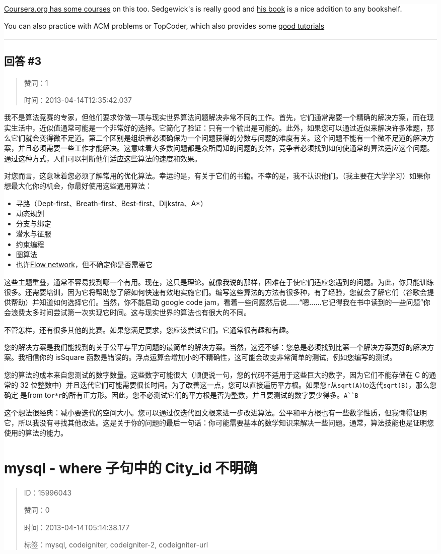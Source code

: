 [Coursera.org has some courses](https://www.coursera.org/courses?orderby=upcoming&search=algorithms&cats=cs-theory) on this too. Sedgewick's is really good and [his book](http://algs4.cs.princeton.edu/home/) is a nice addition to any bookshelf.

You can also practice with ACM problems or TopCoder, which also provides some [good tutorials](http://www.topcoder.com/tc?d1=tutorials&d2=alg_index&module=Static)

* * *

## 回答 #3

> 赞同：1
> 
> 时间：2013-04-14T12:35:42.037

我不是算法竞赛的专家，但他们要求你做一项与现实世界算法问题解决非常不同的工作。首先，它们通常需要一个精确的解决方案，而在现实生活中，近似值通常可能是一个非常好的选择。它简化了验证：只有一个输出是可能的。此外，如果您可以通过近似来解决许多难题，那么它们就会变得微不足道。第二个区别是组织者必须确保为一个问题获得的分数与问题的难度有关。这个问题不能有一个微不足道的解决方案，并且必须需要一些工作才能解决。这意味着大多数问题都是众所周知的问题的变体，竞争者必须找到如何使通常的算法适应这个问题。通过这种方式，人们可以判断他们适应这些算法的速度和效果。

对您而言，这意味着您必须了解常用的优化算法。幸运的是，有关于它们的书籍。不幸的是，我不认识他们。（我主要在大学学习）如果你想最大化你的机会，你最好使用这些通用算法：

*   寻路（Dept-first、Breath-first、Best-first、Dijkstra、A*）
*   动态规划
*   分支与绑定
*   潜水与征服
*   约束编程
*   图算法
*   也许[Flow network](http://en.wikipedia.org/wiki/Flow_network)，但不确定你是否需要它

这些主题重叠，通常不容易找到哪一个有用。现在，这只是理论。就像我说的那样，困难在于使它们适应您遇到的问题。为此，你只能训练很多。还需要培训，因为它将帮助您了解如何快速有效地实施它们。编写这些算法的方法有很多种，有了经验，您就会了解它们（谷歌会提供帮助）并知道如何选择它们。当然，你不能启动 google code jam，看着一些问题然后说......“嗯......它记得我在书中读到的一些问题”你会浪费太多时间尝试第一次实现它时间。这与现实世界的算法也有很大的不同。

不管怎样，还有很多其他的比赛。如果您满足要求，您应该尝试它们。它通常很有趣和有趣。

您的解决方案是我们能找到的关于公平与平方问题的最简单的解决方案。当然，这还不够：您总是必须找到比第一个解决方案更好的解决方案。我相信你的 isSquare 函数是错误的。浮点运算会增加小的不精确性，这可能会改变非常简单的测试，例如您编写的测试。

您的算法的成本来自您测试的数字数量。这些数字可能很大（顺便说一句，您的代码不适用于这些巨大的数字，因为它们不能存储在 C 的通常的 32 位整数中）并且迭代它们可能需要很长时间。为了改善这一点，您可以直接遍历平方根。如果您`r`从`sqrt(A)`to迭代`sqrt(B)`，那么您确定 是from to`r*r`的所有正方形。因此，您不必测试它们的平方根是否为整数，并且要测试的数字要少得多。`A``B`

这个想法很经典：减小要迭代的空间大小。您可以通过仅迭代回文根来进一步改进算法。公平和平方根也有一些数学性质，但我懒得证明它，所以我没有寻找其他改进。这是关于你的问题的最后一句话：你可能需要基本的数学知识来解决一些问题。通常，算法技能也是证明您使用的算法的能力。

# mysql - where 子句中的 City_id 不明确

> ID：15996043
> 
> 赞同：0
> 
> 时间：2013-04-14T05:14:38.177
> 
> 标签：mysql, codeigniter, codeigniter-2, codeigniter-url
